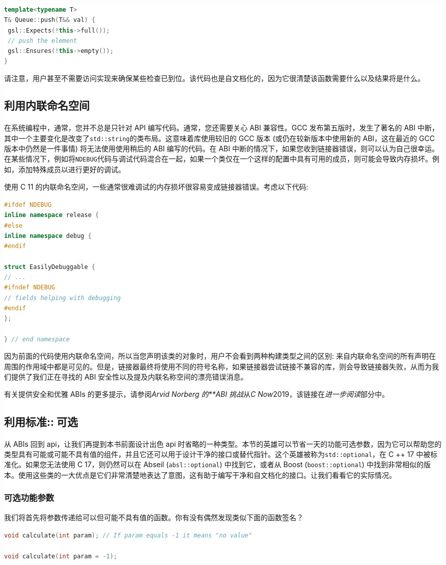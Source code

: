 ```cpp
template<typename T>
T& Queue::push(T&& val) {
 gsl::Expects(!this->full());
 // push the element
 gsl::Ensures(!this->empty());
}
```

请注意，用户甚至不需要访问实现来确保某些检查已到位。该代码也是自文档化的，因为它很清楚该函数需要什么以及结果将是什么。

## 利用内联命名空间

在系统编程中，通常，您并不总是只针对 API 编写代码。通常，您还需要关心 ABI 兼容性。GCC 发布第五版时，发生了著名的 ABI 中断，其中一个主要变化是改变了`std::string`的类布局。这意味着库使用较旧的 GCC 版本 (或仍在较新版本中使用新的 ABI，这在最近的 GCC 版本中仍然是一件事情) 将无法使用使用稍后的 ABI 编写的代码。在 ABI 中断的情况下，如果您收到链接器错误，则可以认为自己很幸运。在某些情况下，例如将`NDEBUG`代码与调试代码混合在一起，如果一个类仅在一个这样的配置中具有可用的成员，则可能会导致内存损坏。例如，添加特殊成员以进行更好的调试。

使用 C 11 的内联命名空间，一些通常很难调试的内存损坏很容易变成链接器错误。考虑以下代码:

```cpp
#ifdef NDEBUG
inline namespace release {
#else 
inline namespace debug {
#endif

struct EasilyDebuggable {
// ...
#ifndef NDEBUG
// fields helping with debugging
#endif
};

} // end namespace
```

因为前面的代码使用内联命名空间，所以当您声明该类的对象时，用户不会看到两种构建类型之间的区别: 来自内联命名空间的所有声明在周围的作用域中都是可见的。但是，链接器最终将使用不同的符号名称，如果链接器尝试链接不兼容的库，则会导致链接器失败，从而为我们提供了我们正在寻找的 ABI 安全性以及提及内联名称空间的漂亮错误消息。

有关提供安全和优雅 ABIs 的更多提示，请参阅*Arvid Norberg 的**ABI 挑战*从*C Now*2019，该链接在*进一步阅读*部分中。

## 利用标准:: 可选

从 ABIs 回到 api，让我们再提到本书前面设计出色 api 时省略的一种类型。本节的英雄可以节省一天的功能可选参数，因为它可以帮助您的类型具有可能或可能不具有值的组件，并且它还可以用于设计干净的接口或替代指针。这个英雄被称为`std::optional`，在 C ++ 17 中被标准化。如果您无法使用 C 17，则仍然可以在 Abseil (`absl::optional`) 中找到它，或者从 Boost (`boost::optional`) 中找到非常相似的版本。使用这些类的一大优点是它们非常清楚地表达了意图，这有助于编写干净和自文档化的接口。让我们看看它的实际情况。

### 可选功能参数

我们将首先将参数传递给可以但可能不具有值的函数。你有没有偶然发现类似下面的函数签名？

```cpp
void calculate(int param); // If param equals -1 it means "no value"

void calculate(int param = -1);
```
